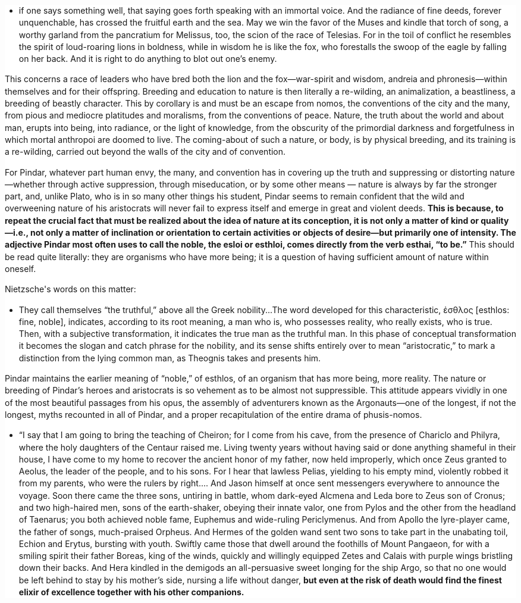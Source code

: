 - if one says something well, that saying goes forth speaking with an immortal voice. And the radiance of fine deeds, forever unquenchable, has crossed the fruitful earth and the sea. May we win the favor of the Muses and kindle that torch of song, a worthy garland from the pancratium for Melissus, too, the scion of the race of Telesias. For in the toil of conflict he resembles the spirit of loud-roaring lions in boldness, while in wisdom he is like the fox, who forestalls the swoop of the eagle by falling on her back. And it is right to do anything to blot out one’s enemy.

This concerns a race of leaders who have bred both the lion and the fox—war-spirit and wisdom, andreia and phronesis—within themselves and for their offspring. Breeding and education to nature is then literally a re-wilding, an animalization, a beastliness, a breeding of beastly character. This by corollary is and must be an escape from nomos, the conventions of the city and the many, from pious and mediocre platitudes and moralisms, from the conventions of peace. Nature, the truth about the world and about man, erupts into being, into radiance, or the light of knowledge, from the obscurity of the primordial darkness and forgetfulness in which mortal anthropoi are doomed to live. The coming-about of such a nature, or body, is by physical breeding, and its training is a re-wilding, carried out beyond the walls of the city and of convention.

For Pindar, whatever part human envy, the many, and convention has in covering up the truth and suppressing or distorting nature—whether through active suppression, through miseducation, or by some other means — nature is always by far the stronger part, and, unlike Plato, who is in so many other things his student, Pindar seems to remain confident that the wild and overweening nature of his aristocrats will never fail to express itself and emerge in great and violent deeds. **This is because, to repeat the crucial fact that must be realized about the idea of nature at its conception, it is not only a matter of kind or quality—i.e., not only a matter of inclination or orientation to certain activities or objects of desire—but primarily one of intensity. The adjective Pindar most often uses to call the noble, the esloi or esthloi, comes directly from the verb esthai, “to be.”** This should be read quite literally: they are organisms who have more being; it is a question of having sufficient amount of nature within oneself. 

Nietzsche's words on this matter: 

- They call themselves “the truthful,” above all the Greek nobility...The word developed for this characteristic, ἐσθλος [esthlos: fine, noble], indicates, according to its root meaning, a man who is, who possesses reality, who really exists, who is true. Then, with a subjective transformation, it indicates the true man as the truthful man. In this phase of conceptual transformation it becomes the slogan and catch phrase for the nobility, and its sense shifts entirely over to mean “aristocratic,” to mark a distinction from the lying common man, as Theognis takes and presents him.

Pindar maintains the earlier meaning of “noble,” of esthlos, of an organism that has more being, more reality. The nature or breeding of Pindar’s heroes and aristocrats is so vehement as to be almost not suppressible. This attitude appears vividly in one of the most beautiful passages from his opus, the assembly of adventurers known as the Argonauts—one of the longest, if not the longest, myths recounted in all of Pindar, and a proper recapitulation of the entire drama of phusis-nomos. 

- “I say that I am going to bring the teaching of Cheiron; for I come from his cave, from the presence of Chariclo and Philyra, where the holy daughters of the Centaur raised me. Living twenty years without having said or done anything shameful in their house, I have come to my home to recover the ancient honor of my father, now held improperly, which once Zeus granted to Aeolus, the leader of the people, and to his sons. For I hear that lawless Pelias, yielding to his empty mind, violently robbed it from my parents, who were the rulers by right.... And Jason himself at once sent messengers everywhere to announce the voyage. Soon there came the three sons, untiring in battle, whom dark-eyed Alcmena and Leda bore to Zeus son of Cronus; and two high-haired men, sons of the earth-shaker, obeying their innate valor, one from Pylos and the other from the headland of Taenarus; you both achieved noble fame, Euphemus and wide-ruling Periclymenus. And from Apollo the lyre-player came, the father of songs, much-praised Orpheus. And Hermes of the golden wand sent two sons to take part in the unabating toil, Echion and Erytus, bursting with youth. Swiftly came those that dwell around the foothills of Mount Pangaeon, for with a smiling spirit their father Boreas, king of the winds, quickly and willingly equipped Zetes and Calais with purple wings bristling down their backs. And Hera kindled in the demigods an all-persuasive sweet longing for the ship Argo, so that no one would be left behind to stay by his mother’s side, nursing a life without danger, **but even at the risk of death would find the finest elixir of excellence together with his other companions.**
